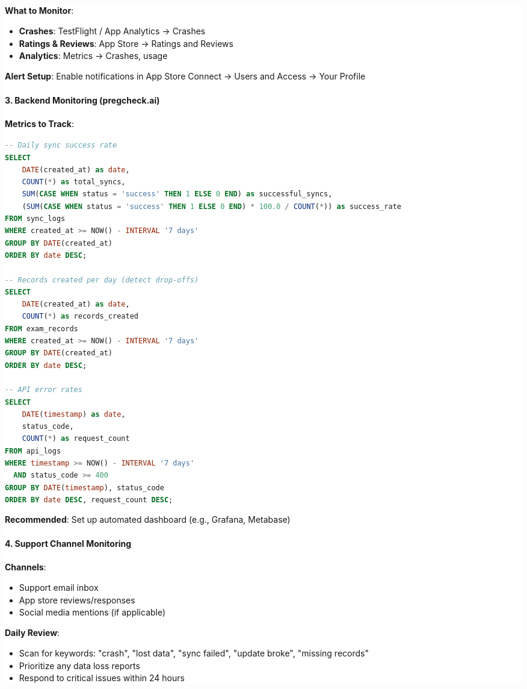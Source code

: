 **What to Monitor**:
- **Crashes**: TestFlight / App Analytics → Crashes
- **Ratings & Reviews**: App Store → Ratings and Reviews
- **Analytics**: Metrics → Crashes, usage

**Alert Setup**: Enable notifications in App Store Connect → Users and Access → Your Profile

#### 3. Backend Monitoring (pregcheck.ai)

**Metrics to Track**:
```sql
-- Daily sync success rate
SELECT
    DATE(created_at) as date,
    COUNT(*) as total_syncs,
    SUM(CASE WHEN status = 'success' THEN 1 ELSE 0 END) as successful_syncs,
    (SUM(CASE WHEN status = 'success' THEN 1 ELSE 0 END) * 100.0 / COUNT(*)) as success_rate
FROM sync_logs
WHERE created_at >= NOW() - INTERVAL '7 days'
GROUP BY DATE(created_at)
ORDER BY date DESC;

-- Records created per day (detect drop-offs)
SELECT
    DATE(created_at) as date,
    COUNT(*) as records_created
FROM exam_records
WHERE created_at >= NOW() - INTERVAL '7 days'
GROUP BY DATE(created_at)
ORDER BY date DESC;

-- API error rates
SELECT
    DATE(timestamp) as date,
    status_code,
    COUNT(*) as request_count
FROM api_logs
WHERE timestamp >= NOW() - INTERVAL '7 days'
  AND status_code >= 400
GROUP BY DATE(timestamp), status_code
ORDER BY date DESC, request_count DESC;
```

**Recommended**: Set up automated dashboard (e.g., Grafana, Metabase)

#### 4. Support Channel Monitoring

**Channels**:
- Support email inbox
- App store reviews/responses
- Social media mentions (if applicable)

**Daily Review**:
- Scan for keywords: "crash", "lost data", "sync failed", "update broke", "missing records"
- Prioritize any data loss reports
- Respond to critical issues within 24 hours
